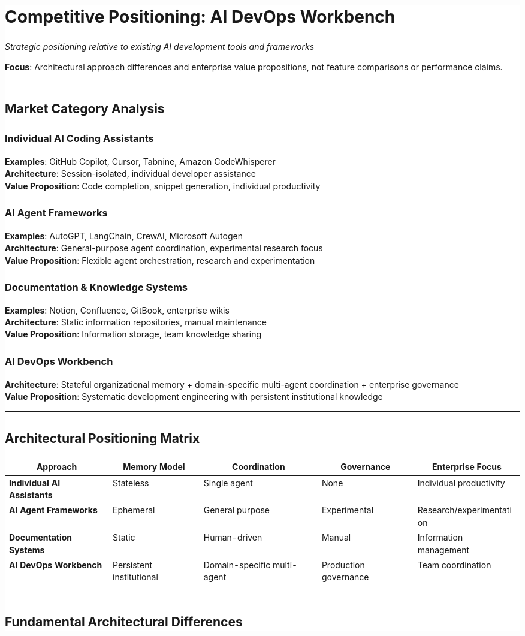 # Competitive Positioning: AI DevOps Workbench

*Strategic positioning relative to existing AI development tools and frameworks*

**Focus**: Architectural approach differences and enterprise value propositions, not feature comparisons or performance claims.

---

## Market Category Analysis

### **Individual AI Coding Assistants**
**Examples**: GitHub Copilot, Cursor, Tabnine, Amazon CodeWhisperer  
**Architecture**: Session-isolated, individual developer assistance  
**Value Proposition**: Code completion, snippet generation, individual productivity

### **AI Agent Frameworks**
**Examples**: AutoGPT, LangChain, CrewAI, Microsoft Autogen  
**Architecture**: General-purpose agent coordination, experimental research focus  
**Value Proposition**: Flexible agent orchestration, research and experimentation

### **Documentation & Knowledge Systems**  
**Examples**: Notion, Confluence, GitBook, enterprise wikis  
**Architecture**: Static information repositories, manual maintenance  
**Value Proposition**: Information storage, team knowledge sharing

### **AI DevOps Workbench**
**Architecture**: Stateful organizational memory + domain-specific multi-agent coordination + enterprise governance  
**Value Proposition**: Systematic development engineering with persistent institutional knowledge

---

## Architectural Positioning Matrix

| **Approach** | **Memory Model** | **Coordination** | **Governance** | **Enterprise Focus** |
|-------------|------------------|------------------|----------------|---------------------|
| **Individual AI Assistants** | Stateless | Single agent | None | Individual productivity |
| **AI Agent Frameworks** | Ephemeral | General purpose | Experimental | Research/experimentation |
| **Documentation Systems** | Static | Human-driven | Manual | Information management |
| **AI DevOps Workbench** | Persistent institutional | Domain-specific multi-agent | Production governance | Team coordination |

---

## Fundamental Architectural Differences
